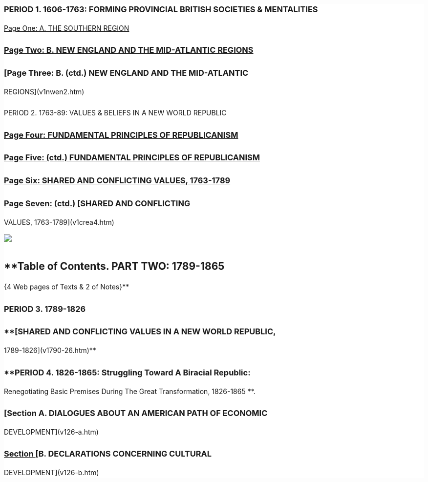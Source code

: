 ###  PERIOD 1. 1606-1763: FORMING PROVINCIAL BRITISH SOCIETIES & MENTALITIES  
  
[Page One: A. THE SOUTHERN REGION](vl1s-89.htm)

###  **[Page Two: B. NEW ENGLAND AND THE MID-ATLANTIC REGIONS](v1nwen1.htm)**

###  [Page Three: B. (ctd.) NEW ENGLAND AND THE MID-ATLANTIC
REGIONS](v1nwen2.htm)

###  
PERIOD 2. 1763-89: VALUES & BELIEFS IN A NEW WORLD REPUBLIC

###  [Page Four: FUNDAMENTAL PRINCIPLES OF REPUBLICANISM](v1crea1.htm)

###  [Page Five: (ctd.) FUNDAMENTAL PRINCIPLES OF REPUBLICANISM](v1crea2.htm)

###  [Page Six: SHARED AND CONFLICTING VALUES, 1763-1789](v1crea3.htm)

###  [Page Seven: ](v1crea4.htm)[(ctd.) ](v1crea2.htm)[SHARED AND CONFLICTING
VALUES, 1763-1789](v1crea4.htm)

![](borsquar.gif)

##  **Table of Contents. PART TWO: 1789-1865  
{4 Web pages of Texts & 2 of Notes}**

###  PERIOD 3. 1789-1826

###  **[SHARED AND CONFLICTING VALUES IN A NEW WORLD REPUBLIC,
1789-1826](v1790-26.htm)**

###  **PERIOD 4. 1826-1865: Struggling Toward A Biracial Republic:
Renegotiating Basic Premises During The Great Transformation, 1826-1865  **.

###  [Section A. DIALOGUES ABOUT AN AMERICAN PATH OF ECONOMIC
DEVELOPMENT](v126-a.htm)

###  [Section ](v126-a.htm)[B. DECLARATIONS CONCERNING CULTURAL
DEVELOPMENT](v126-b.htm)
